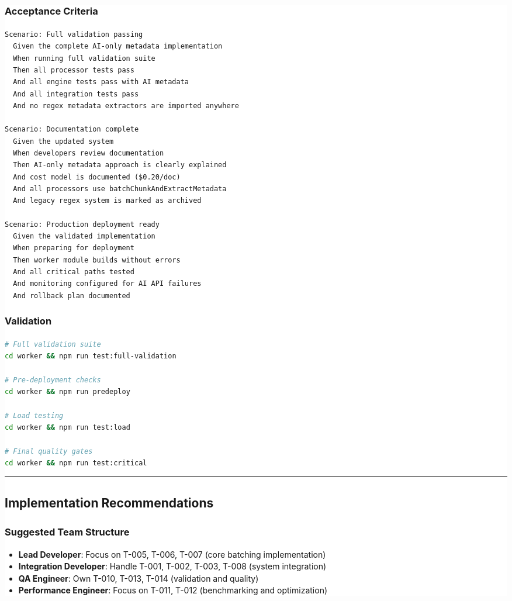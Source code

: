 ### Acceptance Criteria

```gherkin
Scenario: Full validation passing
  Given the complete AI-only metadata implementation
  When running full validation suite
  Then all processor tests pass
  And all engine tests pass with AI metadata
  And all integration tests pass
  And no regex metadata extractors are imported anywhere

Scenario: Documentation complete
  Given the updated system
  When developers review documentation
  Then AI-only metadata approach is clearly explained
  And cost model is documented ($0.20/doc)
  And all processors use batchChunkAndExtractMetadata
  And legacy regex system is marked as archived

Scenario: Production deployment ready
  Given the validated implementation
  When preparing for deployment
  Then worker module builds without errors
  And all critical paths tested
  And monitoring configured for AI API failures
  And rollback plan documented
```

### Validation
```bash
# Full validation suite
cd worker && npm run test:full-validation

# Pre-deployment checks
cd worker && npm run predeploy

# Load testing
cd worker && npm run test:load

# Final quality gates
cd worker && npm run test:critical
```

---

## Implementation Recommendations

### Suggested Team Structure
- **Lead Developer**: Focus on T-005, T-006, T-007 (core batching implementation)
- **Integration Developer**: Handle T-001, T-002, T-003, T-008 (system integration)
- **QA Engineer**: Own T-010, T-013, T-014 (validation and quality)
- **Performance Engineer**: Focus on T-011, T-012 (benchmarking and optimization)
